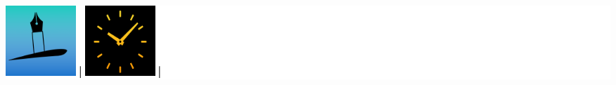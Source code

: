 <img src="appicons/2019/STUDI.png" width=100> | <img src="appicons/2019/Scheduler%20Pro.png" width=100> |